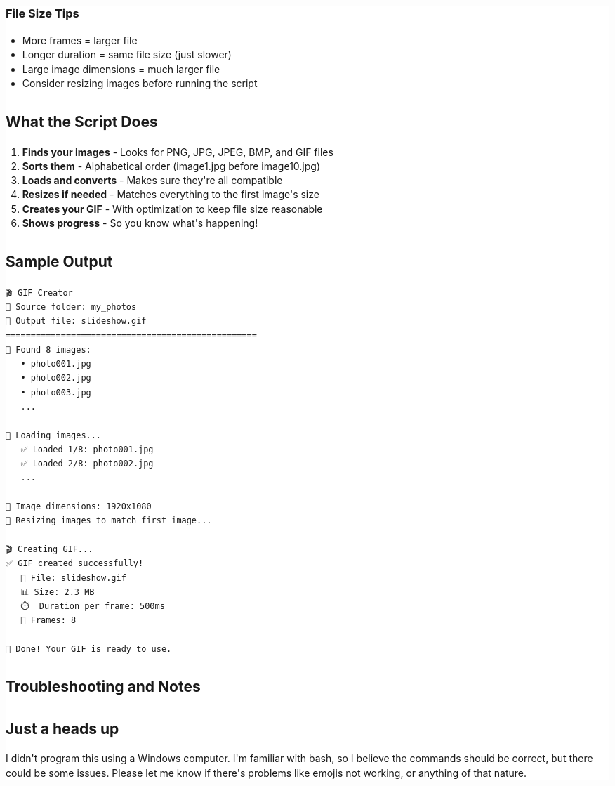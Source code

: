 ### File Size Tips
- More frames = larger file
- Longer duration = same file size (just slower)
- Large image dimensions = much larger file
- Consider resizing images before running the script

## What the Script Does

1. **Finds your images** - Looks for PNG, JPG, JPEG, BMP, and GIF files
2. **Sorts them** - Alphabetical order (image1.jpg before image10.jpg)
3. **Loads and converts** - Makes sure they're all compatible
4. **Resizes if needed** - Matches everything to the first image's size
5. **Creates your GIF** - With optimization to keep file size reasonable
6. **Shows progress** - So you know what's happening!

## Sample Output

```
🎬 GIF Creator
📁 Source folder: my_photos
📄 Output file: slideshow.gif
==================================================
📁 Found 8 images:
   • photo001.jpg
   • photo002.jpg
   • photo003.jpg
   ...

🔄 Loading images...
   ✅ Loaded 1/8: photo001.jpg
   ✅ Loaded 2/8: photo002.jpg
   ...

📐 Image dimensions: 1920x1080
🔧 Resizing images to match first image...

🎬 Creating GIF...
✅ GIF created successfully!
   📄 File: slideshow.gif
   📊 Size: 2.3 MB
   ⏱️  Duration per frame: 500ms
   🔄 Frames: 8

🎉 Done! Your GIF is ready to use.
```

## Troubleshooting and Notes

## Just a heads up
I didn't program this using a Windows computer. I'm familiar with bash, so I believe the commands should be correct, but there could be some issues. Please let me know if there's problems like emojis not working, or anything of that nature.
